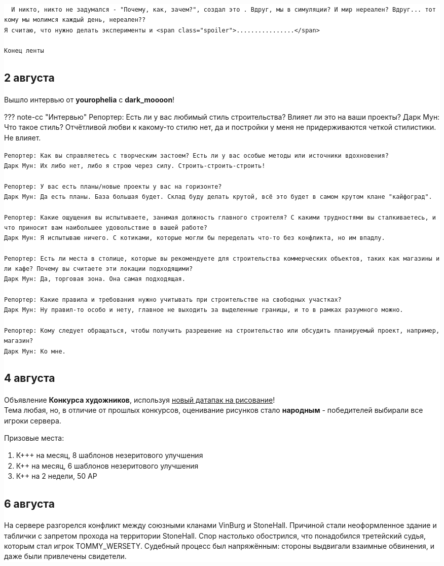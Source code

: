       И никто, никто не задумался - "Почему, как, зачем?", создал это . Вдруг, мы в симуляции? И мир нереален? Вдруг... тот кому мы молимся каждый день, нереален??
    Я считаю, что нужно делать эксперименты и <span class="spoiler">................</span>
    
    Конец ленты

## 2 августа

Вышло интервью от **yourophelia** с **dark_moooon**!

??? note-cc "Интервью"
    Репортер: Есть ли у вас любимый стиль строительства? Влияет ли это на ваши проекты?
    Дарк Мун: Что такое стиль? Отчётливой любви к какому-то стилю нет, да и постройки у меня не придерживаются четкой стилистики. Не влияет.

    Репортер: Как вы справляетесь с творческим застоем? Есть ли у вас особые методы или источники вдохновения?
    Дарк Мун: Их либо нет, либо я строю через силу. Строить-строить-строить!

    Репортер: У вас есть планы/новые проекты у вас на горизонте?
    Дарк Мун: Да есть планы. База большая будет. Склад буду делать крутой, всё это будет в самом крутом клане "кайфоград".

    Репортер: Какие ощущения вы испытываете, занимая должность главного строителя? С какими трудностями вы сталкиваетесь, и что приносит вам наибольшее удовольствие в вашей работе?
    Дарк Мун: Я испытываю ничего. С котиками, которые могли бы переделать что-то без конфликта, но им впадлу.

    Репортер: Есть ли места в столице, которые вы рекомендуете для строительства коммерческих объектов, таких как магазины или кафе? Почему вы считаете эти локации подходящими?
    Дарк Мун: Да, торговая зона. Она самая подходящая.

    Репортер: Какие правила и требования нужно учитывать при строительстве на свободных участках?
    Дарк Мун: Ну правил-то особо и нету, главное не выходить за выделенные границы, и то в рамках разумного можно.

    Репортер: Кому следует обращаться, чтобы получить разрешение на строительство или обсудить планируемый проект, например, магазин?
    Дарк Мун: Ко мне.

## 4 августа

Объявление **Конкурса художников**, используя [новый датапак на рисование](../gameplay/unique/artmap.md)!  
Тема любая, но, в отличие от прошлых конкурсов, оценивание рисунков стало **народным** - победителей выбирали все игроки сервера.

Призовые места:  
1. К+++ на месяц, 8 шаблонов незеритового улучшения  
2. К++ на месяц, 6 шаблонов незеритового улучшения  
3. К++ на 2 недели, 50 АР

## 6 августа

На сервере разгорелся конфликт между союзными кланами VinBurg и StoneHall. Причиной стали неоформленное здание и таблички с запретом прохода на территории StoneHall. Спор настолько обострился, что понадобился третейский судья, которым стал игрок TOMMY_WERSETY. Судебный процесс был напряжённым: стороны выдвигали взаимные обвинения, и даже были привлечены свидетели.
